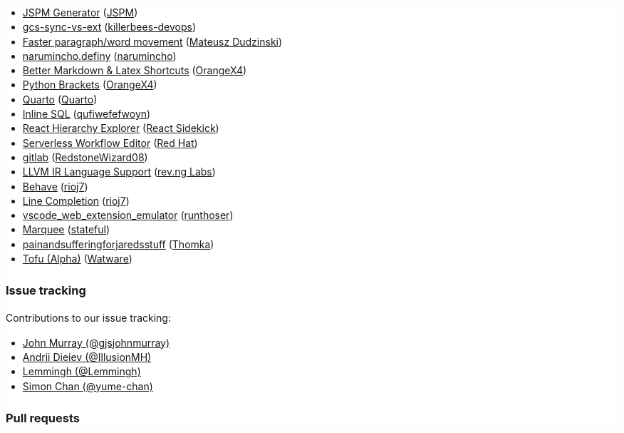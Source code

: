 * [JSPM Generator](https://marketplace.visualstudio.com/items?itemName=JSPM.jspm-vscode) ([JSPM](https://marketplace.visualstudio.com/publishers/JSPM))
* [gcs-sync-vs-ext](https://marketplace.visualstudio.com/items?itemName=killerbees-devops.gcs-sync-vs-ext) ([killerbees-devops](https://marketplace.visualstudio.com/publishers/killerbees-devops))
* [Faster paragraph/word movement](https://marketplace.visualstudio.com/items?itemName=mateusz-d-421.faster-para-word-movement) ([Mateusz Dudzinski](https://marketplace.visualstudio.com/publishers/mateusz-d-421))
* [narumincho.definy](https://marketplace.visualstudio.com/items?itemName=narumincho.definy) ([narumincho](https://marketplace.visualstudio.com/publishers/narumincho))
* [Better Markdown & Latex Shortcuts](https://marketplace.visualstudio.com/items?itemName=OrangeX4.better-markdown-latex-shortcuts) ([OrangeX4](https://marketplace.visualstudio.com/publishers/OrangeX4))
* [Python Brackets](https://marketplace.visualstudio.com/items?itemName=OrangeX4.python-brackets) ([OrangeX4](https://marketplace.visualstudio.com/publishers/OrangeX4))
* [Quarto](https://marketplace.visualstudio.com/items?itemName=quarto.quarto) ([Quarto](https://marketplace.visualstudio.com/publishers/quarto))
* [Inline SQL](https://marketplace.visualstudio.com/items?itemName=qufiwefefwoyn.inline-sql-syntax) ([qufiwefefwoyn](https://marketplace.visualstudio.com/publishers/qufiwefefwoyn))
* [React Hierarchy Explorer](https://marketplace.visualstudio.com/items?itemName=react-sidekick.react-hierarchy-explorer) ([React Sidekick](https://marketplace.visualstudio.com/publishers/react-sidekick))
* [Serverless Workflow Editor](https://marketplace.visualstudio.com/items?itemName=redhat.vscode-extension-serverless-workflow-editor) ([Red Hat](https://marketplace.visualstudio.com/publishers/redhat))
* [gitlab](https://marketplace.visualstudio.com/items?itemName=RedstoneWizard08.gitlab) ([RedstoneWizard08](https://marketplace.visualstudio.com/publishers/RedstoneWizard08))
* [LLVM IR Language Support](https://marketplace.visualstudio.com/items?itemName=revng.llvm-ir) ([rev.ng Labs](https://marketplace.visualstudio.com/publishers/revng))
* [Behave](https://marketplace.visualstudio.com/items?itemName=rioj7.vscode-behave) ([rioj7](https://marketplace.visualstudio.com/publishers/rioj7))
* [Line Completion](https://marketplace.visualstudio.com/items?itemName=rioj7.line-completion) ([rioj7](https://marketplace.visualstudio.com/publishers/rioj7))
* [vscode_web_extension_emulator](https://marketplace.visualstudio.com/items?itemName=runthoser.vscode-web-extension-emulator) ([runthoser](https://marketplace.visualstudio.com/publishers/runthoser))
* [Marquee](https://marketplace.visualstudio.com/items?itemName=stateful.marquee) ([stateful](https://marketplace.visualstudio.com/publishers/stateful))
* [painandsufferingforjaredsstuff](https://marketplace.visualstudio.com/items?itemName=Thomka.painandsufferingforjaredsstuff) ([Thomka](https://marketplace.visualstudio.com/publishers/Thomka))
* [Tofu (Alpha)](https://marketplace.visualstudio.com/items?itemName=watware.tofu-vscode) ([Watware](https://marketplace.visualstudio.com/publishers/watware))

### Issue tracking

Contributions to our issue tracking:

* [John Murray (@gjsjohnmurray)](https://github.com/gjsjohnmurray)
* [Andrii Dieiev (@IllusionMH)](https://github.com/IllusionMH)
* [Lemmingh (@Lemmingh)](https://github.com/Lemmingh)
* [Simon Chan (@yume-chan)](https://github.com/yume-chan)

### Pull requests
